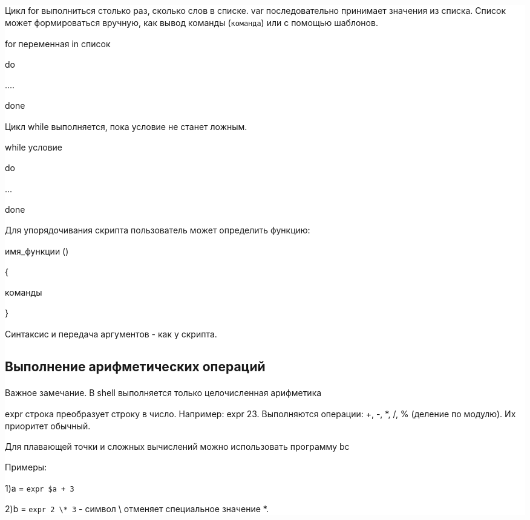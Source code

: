 Цикл for выполниться столько раз, сколько слов в списке. var последовательно принимает значения из списка. Список может формироваться вручную, как вывод команды (`команда`) или с помощью шаблонов.

for переменная in список

do

....

done


Цикл while выполняется, пока условие не станет ложным.

while условие

do

...

done

Для упорядочивания скрипта пользователь может определить функцию:

имя_функции ()

{

команды

}

Синтаксис и передача аргументов - как у скрипта.

## Выполнение арифметических операций

Важное замечание. В shell выполняется только целочисленная арифметика

еxpr строка преобразует строку в число. Например: expr 23. Выполняются операции: +, -, *, /, % (деление по модулю). Их приоритет обычный.

Для плавающей точки и сложных вычислений можно использовать программу bc


Примеры:

1)a = `expr $a + 3`

2)b = `expr 2 \* 3` - символ \ отменяет специальное значение *.